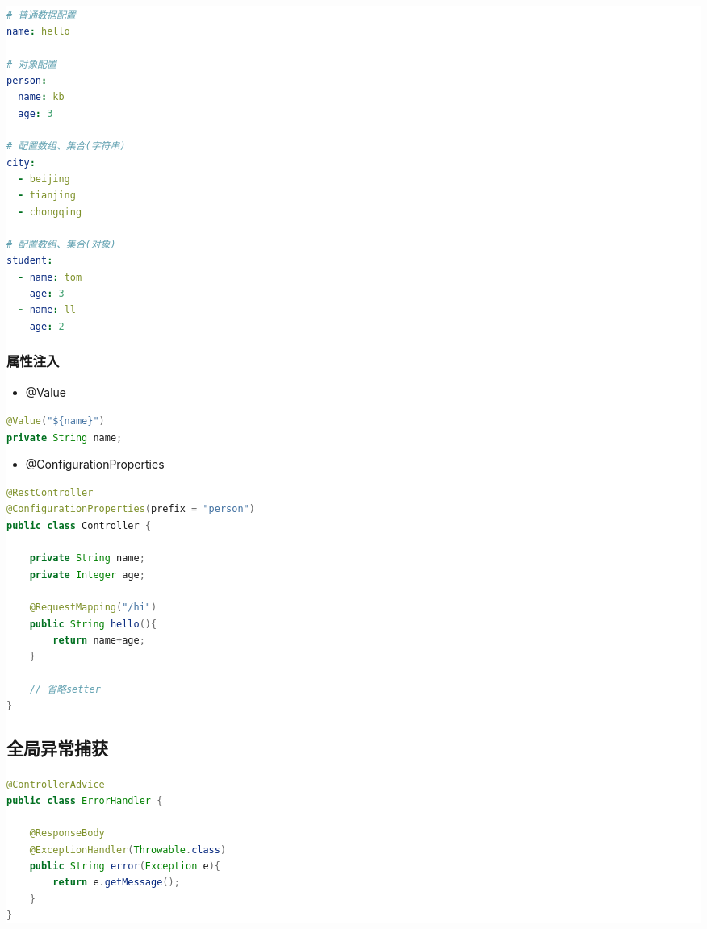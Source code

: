 ```yml
# 普通数据配置
name: hello

# 对象配置
person:
  name: kb
  age: 3

# 配置数组、集合(字符串)
city:
  - beijing
  - tianjing
  - chongqing

# 配置数组、集合(对象)
student:
  - name: tom
    age: 3
  - name: ll
    age: 2
```

### 属性注入

- @Value

```java
@Value("${name}")
private String name;
```

- @ConfigurationProperties

```java
@RestController
@ConfigurationProperties(prefix = "person")
public class Controller {

    private String name;
    private Integer age;

    @RequestMapping("/hi")
    public String hello(){
        return name+age;
    }

    // 省略setter
}
```

## 全局异常捕获

```java
@ControllerAdvice
public class ErrorHandler {

    @ResponseBody
    @ExceptionHandler(Throwable.class)
    public String error(Exception e){
        return e.getMessage();
    }
}
```
